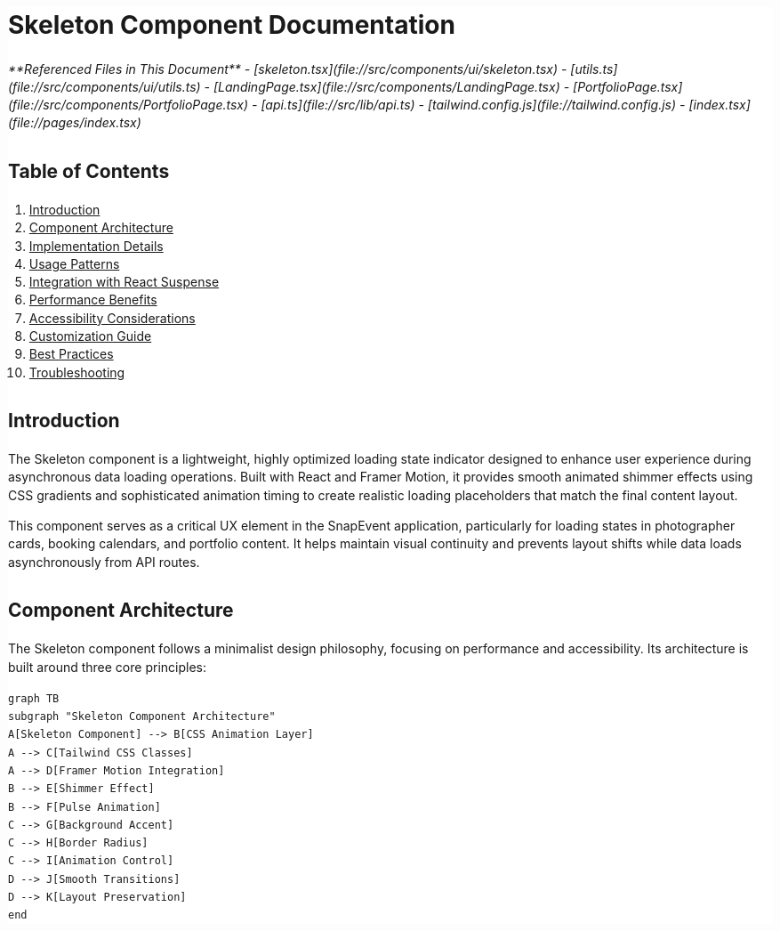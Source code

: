 # Skeleton Component Documentation

<cite>
**Referenced Files in This Document**
- [skeleton.tsx](file://src/components/ui/skeleton.tsx)
- [utils.ts](file://src/components/ui/utils.ts)
- [LandingPage.tsx](file://src/components/LandingPage.tsx)
- [PortfolioPage.tsx](file://src/components/PortfolioPage.tsx)
- [api.ts](file://src/lib/api.ts)
- [tailwind.config.js](file://tailwind.config.js)
- [index.tsx](file://pages/index.tsx)
</cite>

## Table of Contents
1. [Introduction](#introduction)
2. [Component Architecture](#component-architecture)
3. [Implementation Details](#implementation-details)
4. [Usage Patterns](#usage-patterns)
5. [Integration with React Suspense](#integration-with-react-suspense)
6. [Performance Benefits](#performance-benefits)
7. [Accessibility Considerations](#accessibility-considerations)
8. [Customization Guide](#customization-guide)
9. [Best Practices](#best-practices)
10. [Troubleshooting](#troubleshooting)

## Introduction

The Skeleton component is a lightweight, highly optimized loading state indicator designed to enhance user experience during asynchronous data loading operations. Built with React and Framer Motion, it provides smooth animated shimmer effects using CSS gradients and sophisticated animation timing to create realistic loading placeholders that match the final content layout.

This component serves as a critical UX element in the SnapEvent application, particularly for loading states in photographer cards, booking calendars, and portfolio content. It helps maintain visual continuity and prevents layout shifts while data loads asynchronously from API routes.

## Component Architecture

The Skeleton component follows a minimalist design philosophy, focusing on performance and accessibility. Its architecture is built around three core principles:

```mermaid
graph TB
subgraph "Skeleton Component Architecture"
A[Skeleton Component] --> B[CSS Animation Layer]
A --> C[Tailwind CSS Classes]
A --> D[Framer Motion Integration]
B --> E[Shimmer Effect]
B --> F[Pulse Animation]
C --> G[Background Accent]
C --> H[Border Radius]
C --> I[Animation Control]
D --> J[Smooth Transitions]
D --> K[Layout Preservation]
end
```
